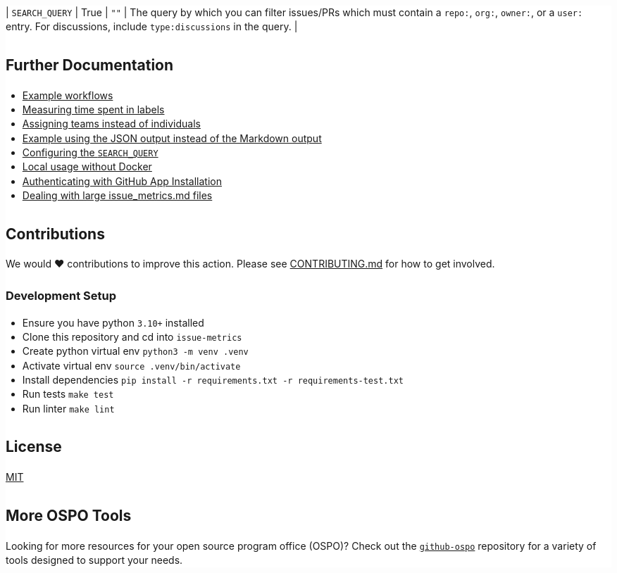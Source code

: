 | `SEARCH_QUERY`                | True     | `""`                                       | The query by which you can filter issues/PRs which must contain a `repo:`, `org:`, `owner:`, or a `user:` entry. For discussions, include `type:discussions` in the query.                                                                                                                                 |

## Further Documentation

- [Example workflows](./docs/example-workflows.md)
- [Measuring time spent in labels](./docs/measure-time.md)
- [Assigning teams instead of individuals](./docs/assign-team-instead-of-individual.md)
- [Example using the JSON output instead of the Markdown output](./docs/example-using-json-instead-markdown-output.md)
- [Configuring the `SEARCH_QUERY`](./docs/search-query.md)
- [Local usage without Docker](./docs/local-usage-without-docker.md)
- [Authenticating with GitHub App Installation](./docs/authenticating-with-github-app-installation.md)
- [Dealing with large issue_metrics.md files](./docs/dealing-with-large-issue-metrics.md)

## Contributions

We would ❤️ contributions to improve this action. Please see [CONTRIBUTING.md](./CONTRIBUTING.md) for how to get involved.

### Development Setup

- Ensure you have python `3.10+` installed
- Clone this repository and cd into `issue-metrics`
- Create python virtual env
  `python3 -m venv .venv`
- Activate virtual env
  `source .venv/bin/activate`
- Install dependencies
  `pip install -r requirements.txt -r requirements-test.txt`
- Run tests
  `make test`
- Run linter
  `make lint`

## License

[MIT](LICENSE)

## More OSPO Tools

Looking for more resources for your open source program office (OSPO)? Check out the [`github-ospo`](https://github.com/github/github-ospo) repository for a variety of tools designed to support your needs.
